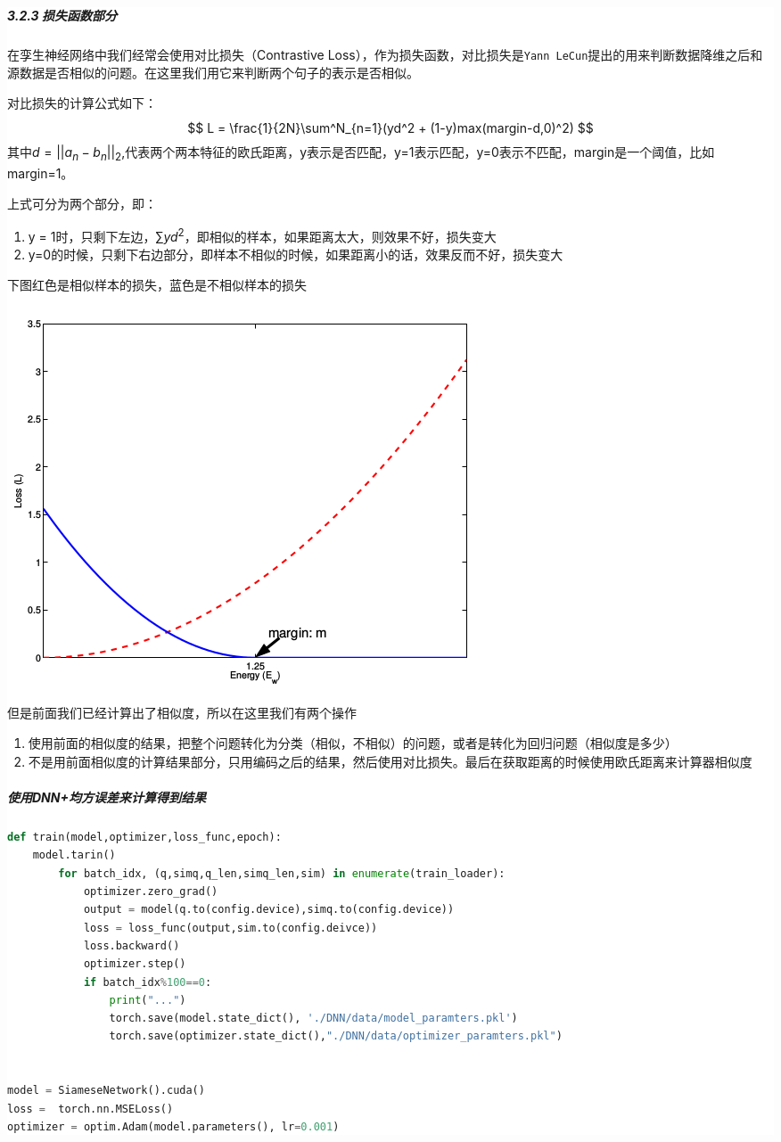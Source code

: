 

##### 3.2.3 损失函数部分

在孪生神经网络中我们经常会使用对比损失（Contrastive Loss），作为损失函数，对比损失是`Yann LeCun`提出的用来判断数据降维之后和源数据是否相似的问题。在这里我们用它来判断两个句子的表示是否相似。

对比损失的计算公式如下：
$$
L = \frac{1}{2N}\sum^N_{n=1}(yd^2 + (1-y)max(margin-d,0)^2)
$$
其中$d = ||a_n-b_n||_2​$,代表两个两本特征的欧氏距离，y表示是否匹配，y=1表示匹配，y=0表示不匹配，margin是一个阈值，比如margin=1。

上式可分为两个部分，即：

1. y = 1时，只剩下左边，$\sum yd^2$，即相似的样本，如果距离太大，则效果不好，损失变大
2. y=0的时候，只剩下右边部分，即样本不相似的时候，如果距离小的话，效果反而不好，损失变大

下图红色是相似样本的损失，蓝色是不相似样本的损失

![](../images/2.4/对比损失.png)

但是前面我们已经计算出了相似度，所以在这里我们有两个操作

1. 使用前面的相似度的结果，把整个问题转化为分类（相似，不相似）的问题，或者是转化为回归问题（相似度是多少）
2. 不是用前面相似度的计算结果部分，只用编码之后的结果，然后使用对比损失。最后在获取距离的时候使用欧氏距离来计算器相似度

##### 使用DNN+均方误差来计算得到结果

```python
def train(model,optimizer,loss_func,epoch):
    model.tarin()
        for batch_idx, (q,simq,q_len,simq_len,sim) in enumerate(train_loader):
            optimizer.zero_grad()
        	output = model(q.to(config.device),simq.to(config.device))
            loss = loss_func(output,sim.to(config.deivce))
            loss.backward()
            optimizer.step()
            if batch_idx%100==0:
            	print("...")
            	torch.save(model.state_dict(), './DNN/data/model_paramters.pkl')
                torch.save(optimizer.state_dict(),"./DNN/data/optimizer_paramters.pkl")

            
model = SiameseNetwork().cuda()
loss =  torch.nn.MSELoss()
optimizer = optim.Adam(model.parameters(), lr=0.001)
```